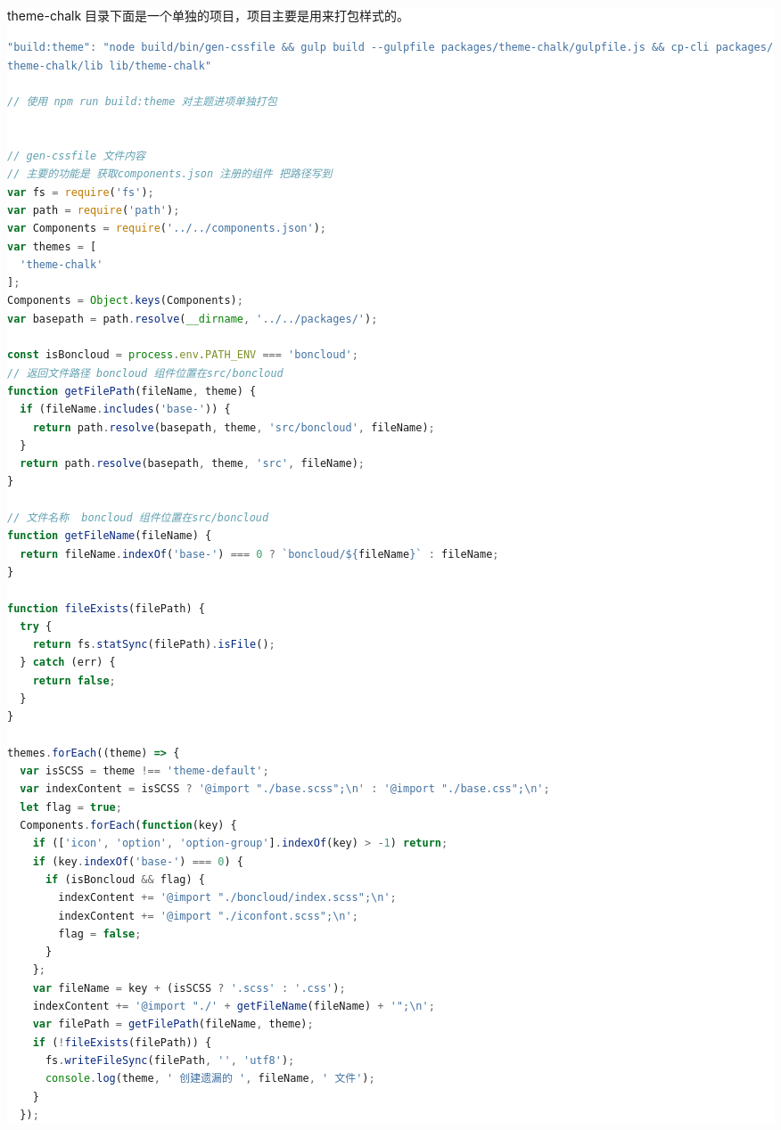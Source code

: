 theme-chalk 目录下面是一个单独的项目，项目主要是用来打包样式的。

```js
"build:theme": "node build/bin/gen-cssfile && gulp build --gulpfile packages/theme-chalk/gulpfile.js && cp-cli packages/theme-chalk/lib lib/theme-chalk"

// 使用 npm run build:theme 对主题进项单独打包


// gen-cssfile 文件内容  
// 主要的功能是 获取components.json 注册的组件 把路径写到 
var fs = require('fs');
var path = require('path');
var Components = require('../../components.json');
var themes = [
  'theme-chalk'
];
Components = Object.keys(Components);
var basepath = path.resolve(__dirname, '../../packages/');

const isBoncloud = process.env.PATH_ENV === 'boncloud';
// 返回文件路径 boncloud 组件位置在src/boncloud
function getFilePath(fileName, theme) {
  if (fileName.includes('base-')) {
    return path.resolve(basepath, theme, 'src/boncloud', fileName);
  }
  return path.resolve(basepath, theme, 'src', fileName);
}

// 文件名称  boncloud 组件位置在src/boncloud
function getFileName(fileName) {
  return fileName.indexOf('base-') === 0 ? `boncloud/${fileName}` : fileName;
}

function fileExists(filePath) {
  try {
    return fs.statSync(filePath).isFile();
  } catch (err) {
    return false;
  }
}

themes.forEach((theme) => {
  var isSCSS = theme !== 'theme-default';
  var indexContent = isSCSS ? '@import "./base.scss";\n' : '@import "./base.css";\n';
  let flag = true;
  Components.forEach(function(key) {
    if (['icon', 'option', 'option-group'].indexOf(key) > -1) return;
    if (key.indexOf('base-') === 0) {
      if (isBoncloud && flag) {
        indexContent += '@import "./boncloud/index.scss";\n';
        indexContent += '@import "./iconfont.scss";\n';
        flag = false;
      }
    };
    var fileName = key + (isSCSS ? '.scss' : '.css');
    indexContent += '@import "./' + getFileName(fileName) + '";\n';
    var filePath = getFilePath(fileName, theme);
    if (!fileExists(filePath)) {
      fs.writeFileSync(filePath, '', 'utf8');
      console.log(theme, ' 创建遗漏的 ', fileName, ' 文件');
    }
  });
```